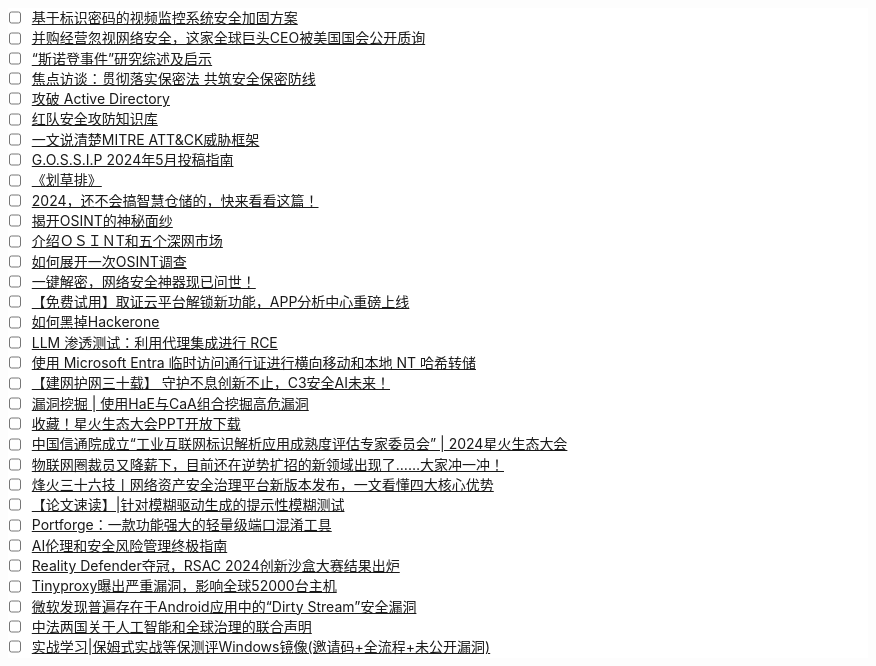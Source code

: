   - [ ] [基于标识密码的视频监控系统安全加固方案](https://mp.weixin.qq.com/s?__biz=MzI5NTM4OTQ5Mg==&mid=2247622371&idx=3&sn=15eeb082ad2d8c9d8f151474f580d04b)
  - [ ] [并购经营忽视网络安全，这家全球巨头CEO被美国国会公开质询](https://mp.weixin.qq.com/s?__biz=MzI5NTM4OTQ5Mg==&mid=2247622371&idx=4&sn=97d756847df7588ef8d501e211f0e76b)
  - [ ] [“斯诺登事件”研究综述及启示](https://mp.weixin.qq.com/s?__biz=MzI5NTM4OTQ5Mg==&mid=2247622371&idx=2&sn=22730d6d5fa0795d7891b298fd7ef470)
  - [ ] [焦点访谈：贯彻落实保密法 共筑安全保密防线](https://mp.weixin.qq.com/s?__biz=MzI5NTM4OTQ5Mg==&mid=2247622371&idx=1&sn=bc06d9fdb26b551bbcb45ab8443e4042)
  - [ ] [攻破 Active Directory](https://mp.weixin.qq.com/s?__biz=MzU5NjYwNDIyOQ==&mid=2247484550&idx=1&sn=c8e7b3c991d8fd4a1c88c558b0820c4d)
  - [ ] [红队安全攻防知识库](https://mp.weixin.qq.com/s?__biz=Mzg2ODYxMzY3OQ==&mid=2247511434&idx=2&sn=ba65e5d9b27b0c04e14e24b22a28b03e)
  - [ ] [一文说清楚MITRE ATT&CK威胁框架](https://mp.weixin.qq.com/s?__biz=Mzg2ODYxMzY3OQ==&mid=2247511434&idx=1&sn=aec45d5512596669a1cce9f338ec892b)
  - [ ] [G.O.S.S.I.P 2024年5月投稿指南](https://mp.weixin.qq.com/s?__biz=Mzg5ODUxMzg0Ng==&mid=2247497930&idx=1&sn=5a438551160c8a5d70e687e17e15825b)
  - [ ] [《划草排》](https://mp.weixin.qq.com/s?__biz=MzUzMjQyMDE3Ng==&mid=2247487393&idx=1&sn=74ddb69714ae7e59e01dbabcd3d0e306)
  - [ ] [2024，还不会搞智慧仓储的，快来看看这篇！](https://mp.weixin.qq.com/s?__biz=MzIwMzg5MTI0OQ==&mid=2247546155&idx=1&sn=9e53c2ed55927718a4de2fbab0a924ca)
  - [ ] [揭开OSINT的神秘面纱](https://mp.weixin.qq.com/s?__biz=Mzg4NzgyODEzNQ==&mid=2247486921&idx=3&sn=d62141407cf285a41ba0e73cfe47d3ec)
  - [ ] [介绍ＯＳＩＮT和五个深网市场](https://mp.weixin.qq.com/s?__biz=Mzg4NzgyODEzNQ==&mid=2247486921&idx=2&sn=4d7e2c011809629eecd469f92ca3c50b)
  - [ ] [如何展开一次OSINT调查](https://mp.weixin.qq.com/s?__biz=Mzg4NzgyODEzNQ==&mid=2247486921&idx=1&sn=df0b2d41865a78dcc7a8d6ea8060b237)
  - [ ] [一键解密，网络安全神器现已问世！](https://mp.weixin.qq.com/s?__biz=Mzg3MDY2NDE0MQ==&mid=2247491400&idx=1&sn=51d0f52cc1e4e03b227f5b8472dc33fc)
  - [ ] [【免费试用】取证云平台解锁新功能，APP分析中心重磅上线](https://mp.weixin.qq.com/s?__biz=MjM5NTU4NjgzMg==&mid=2651410322&idx=1&sn=fcb63658489d33ab97b68cff6f472688)
  - [ ] [如何黑掉Hackerone](https://mp.weixin.qq.com/s?__biz=MzIzMTIzNTM0MA==&mid=2247494560&idx=1&sn=b4180bfa487b8cb6798d75a10ff60591)
  - [ ] [LLM 渗透测试：利用代理集成进行 RCE](https://mp.weixin.qq.com/s?__biz=MzAxMjYyMzkwOA==&mid=2247507397&idx=2&sn=d84561efd669d3aec3a3c0e269af4dca)
  - [ ] [使用 Microsoft Entra 临时访问通行证进行横向移动和本地 NT 哈希转储](https://mp.weixin.qq.com/s?__biz=MzAxMjYyMzkwOA==&mid=2247507397&idx=1&sn=d58ddac0060d86c38881b7926c8f4741)
  - [ ] [【建网护网三十载】 守护不息创新不止，C3安全AI未来！](https://mp.weixin.qq.com/s?__biz=MjM5NjY2MTIzMw==&mid=2650614329&idx=1&sn=f6367bd4f4b05f5b0f7b06965bdd3e96)
  - [ ] [漏洞挖掘 | 使用HaE与CaA组合挖掘高危漏洞](https://mp.weixin.qq.com/s?__biz=MzkyMzI3OTY4Mg==&mid=2247486669&idx=1&sn=a57e8cce05df72bd31863f468f2338cb)
  - [ ] [收藏！星火生态大会PPT开放下载](https://mp.weixin.qq.com/s?__biz=MzU1OTUxNTI1NA==&mid=2247580137&idx=2&sn=0c1d531f166f6499e97648ca7c438347)
  - [ ] [中国信通院成立“工业互联网标识解析应用成熟度评估专家委员会” | 2024星火生态大会](https://mp.weixin.qq.com/s?__biz=MzU1OTUxNTI1NA==&mid=2247580137&idx=1&sn=8ee3c50bd460341b7381b650d350feb3)
  - [ ] [物联网圈裁员又降薪下，目前还在逆势扩招的新领域出现了……大家冲一冲！](https://mp.weixin.qq.com/s?__biz=MjM5OTA4MzA0MA==&mid=2454933839&idx=1&sn=30c9f7ce1e71349b81cd06d102c4b485)
  - [ ] [烽火三十六技丨网络资产安全治理平台新版本发布，一文看懂四大核心优势](https://mp.weixin.qq.com/s?__biz=MzAwNTAxMjUwNw==&mid=2650275407&idx=1&sn=1b7f11a6e1bb3920a6d95f14cb58bc5c)
  - [ ] [【论文速读】|针对模糊驱动生成的提示性模糊测试](https://mp.weixin.qq.com/s?__biz=MzkzNDUxOTk2Mw==&mid=2247493815&idx=1&sn=beb44af2a92945bdba999a8f1441c1a1)
  - [ ] [Portforge：一款功能强大的轻量级端口混淆工具](https://mp.weixin.qq.com/s?__biz=MjM5NjA0NjgyMA==&mid=2651274864&idx=4&sn=1a5569b92b42cbdcdc0f75f407b4912e)
  - [ ] [AI伦理和安全风险管理终极指南](https://mp.weixin.qq.com/s?__biz=MjM5NjA0NjgyMA==&mid=2651274864&idx=3&sn=9fac23e724968a98e3898098658b6b36)
  - [ ] [Reality Defender夺冠，RSAC 2024创新沙盒大赛结果出炉](https://mp.weixin.qq.com/s?__biz=MjM5NjA0NjgyMA==&mid=2651274864&idx=2&sn=f35b7b3351ded38bd835f3da644397c1)
  - [ ] [Tinyproxy曝出严重漏洞，影响全球52000台主机](https://mp.weixin.qq.com/s?__biz=MjM5NjA0NjgyMA==&mid=2651274864&idx=1&sn=b0f80e985d92616655b1b96236218190)
  - [ ] [微软发现普遍存在于Android应用中的“Dirty Stream”安全漏洞](https://mp.weixin.qq.com/s?__biz=MzU2MTQwMzMxNA==&mid=2247538336&idx=1&sn=4fd61611539de09b487f35f0ea9b819e)
  - [ ] [中法两国关于人工智能和全球治理的联合声明](https://mp.weixin.qq.com/s?__biz=MzkyMTMwMzc1Mw==&mid=2247484915&idx=1&sn=27fbac7cb3118cccb13c9ee1a22735fa)
  - [ ] [实战学习|保姆式实战等保测评Windows镜像(邀请码+全流程+未公开漏洞)](https://mp.weixin.qq.com/s?__biz=MzkzMDE5OTQyNQ==&mid=2247485344&idx=1&sn=9e513e2aab080c39541f8585299cd6df)